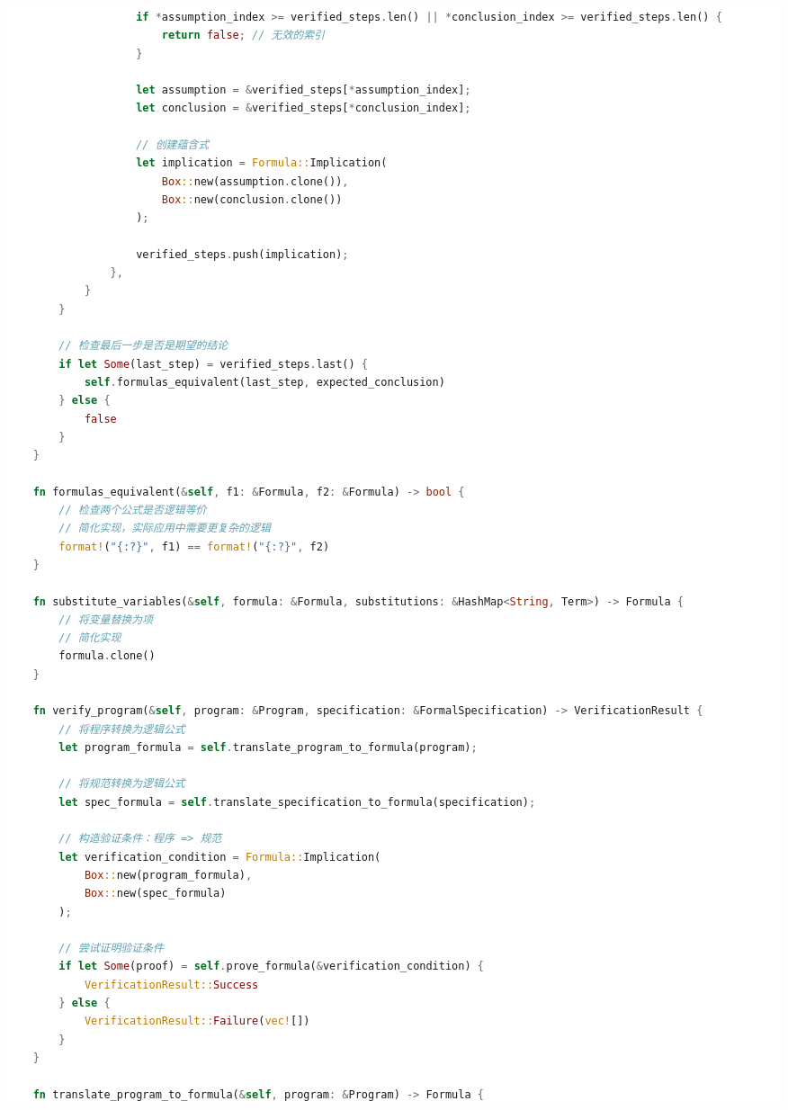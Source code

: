 ```rust
                    if *assumption_index >= verified_steps.len() || *conclusion_index >= verified_steps.len() {
                        return false; // 无效的索引
                    }
                    
                    let assumption = &verified_steps[*assumption_index];
                    let conclusion = &verified_steps[*conclusion_index];
                    
                    // 创建蕴含式
                    let implication = Formula::Implication(
                        Box::new(assumption.clone()),
                        Box::new(conclusion.clone())
                    );
                    
                    verified_steps.push(implication);
                },
            }
        }
        
        // 检查最后一步是否是期望的结论
        if let Some(last_step) = verified_steps.last() {
            self.formulas_equivalent(last_step, expected_conclusion)
        } else {
            false
        }
    }
    
    fn formulas_equivalent(&self, f1: &Formula, f2: &Formula) -> bool {
        // 检查两个公式是否逻辑等价
        // 简化实现，实际应用中需要更复杂的逻辑
        format!("{:?}", f1) == format!("{:?}", f2)
    }
    
    fn substitute_variables(&self, formula: &Formula, substitutions: &HashMap<String, Term>) -> Formula {
        // 将变量替换为项
        // 简化实现
        formula.clone()
    }
    
    fn verify_program(&self, program: &Program, specification: &FormalSpecification) -> VerificationResult {
        // 将程序转换为逻辑公式
        let program_formula = self.translate_program_to_formula(program);
        
        // 将规范转换为逻辑公式
        let spec_formula = self.translate_specification_to_formula(specification);
        
        // 构造验证条件：程序 => 规范
        let verification_condition = Formula::Implication(
            Box::new(program_formula),
            Box::new(spec_formula)
        );
        
        // 尝试证明验证条件
        if let Some(proof) = self.prove_formula(&verification_condition) {
            VerificationResult::Success
        } else {
            VerificationResult::Failure(vec![])
        }
    }
    
    fn translate_program_to_formula(&self, program: &Program) -> Formula {
```